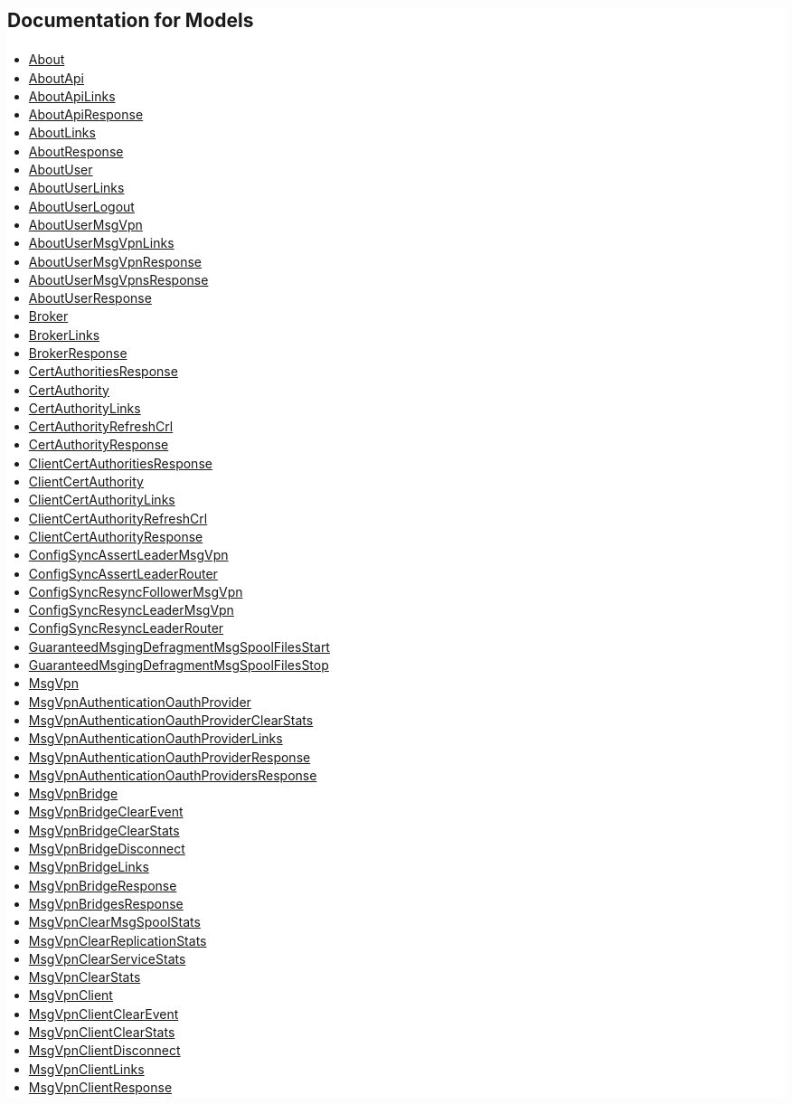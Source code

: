 
## Documentation for Models

 - [About](docs/About.md)
 - [AboutApi](docs/AboutApi.md)
 - [AboutApiLinks](docs/AboutApiLinks.md)
 - [AboutApiResponse](docs/AboutApiResponse.md)
 - [AboutLinks](docs/AboutLinks.md)
 - [AboutResponse](docs/AboutResponse.md)
 - [AboutUser](docs/AboutUser.md)
 - [AboutUserLinks](docs/AboutUserLinks.md)
 - [AboutUserLogout](docs/AboutUserLogout.md)
 - [AboutUserMsgVpn](docs/AboutUserMsgVpn.md)
 - [AboutUserMsgVpnLinks](docs/AboutUserMsgVpnLinks.md)
 - [AboutUserMsgVpnResponse](docs/AboutUserMsgVpnResponse.md)
 - [AboutUserMsgVpnsResponse](docs/AboutUserMsgVpnsResponse.md)
 - [AboutUserResponse](docs/AboutUserResponse.md)
 - [Broker](docs/Broker.md)
 - [BrokerLinks](docs/BrokerLinks.md)
 - [BrokerResponse](docs/BrokerResponse.md)
 - [CertAuthoritiesResponse](docs/CertAuthoritiesResponse.md)
 - [CertAuthority](docs/CertAuthority.md)
 - [CertAuthorityLinks](docs/CertAuthorityLinks.md)
 - [CertAuthorityRefreshCrl](docs/CertAuthorityRefreshCrl.md)
 - [CertAuthorityResponse](docs/CertAuthorityResponse.md)
 - [ClientCertAuthoritiesResponse](docs/ClientCertAuthoritiesResponse.md)
 - [ClientCertAuthority](docs/ClientCertAuthority.md)
 - [ClientCertAuthorityLinks](docs/ClientCertAuthorityLinks.md)
 - [ClientCertAuthorityRefreshCrl](docs/ClientCertAuthorityRefreshCrl.md)
 - [ClientCertAuthorityResponse](docs/ClientCertAuthorityResponse.md)
 - [ConfigSyncAssertLeaderMsgVpn](docs/ConfigSyncAssertLeaderMsgVpn.md)
 - [ConfigSyncAssertLeaderRouter](docs/ConfigSyncAssertLeaderRouter.md)
 - [ConfigSyncResyncFollowerMsgVpn](docs/ConfigSyncResyncFollowerMsgVpn.md)
 - [ConfigSyncResyncLeaderMsgVpn](docs/ConfigSyncResyncLeaderMsgVpn.md)
 - [ConfigSyncResyncLeaderRouter](docs/ConfigSyncResyncLeaderRouter.md)
 - [GuaranteedMsgingDefragmentMsgSpoolFilesStart](docs/GuaranteedMsgingDefragmentMsgSpoolFilesStart.md)
 - [GuaranteedMsgingDefragmentMsgSpoolFilesStop](docs/GuaranteedMsgingDefragmentMsgSpoolFilesStop.md)
 - [MsgVpn](docs/MsgVpn.md)
 - [MsgVpnAuthenticationOauthProvider](docs/MsgVpnAuthenticationOauthProvider.md)
 - [MsgVpnAuthenticationOauthProviderClearStats](docs/MsgVpnAuthenticationOauthProviderClearStats.md)
 - [MsgVpnAuthenticationOauthProviderLinks](docs/MsgVpnAuthenticationOauthProviderLinks.md)
 - [MsgVpnAuthenticationOauthProviderResponse](docs/MsgVpnAuthenticationOauthProviderResponse.md)
 - [MsgVpnAuthenticationOauthProvidersResponse](docs/MsgVpnAuthenticationOauthProvidersResponse.md)
 - [MsgVpnBridge](docs/MsgVpnBridge.md)
 - [MsgVpnBridgeClearEvent](docs/MsgVpnBridgeClearEvent.md)
 - [MsgVpnBridgeClearStats](docs/MsgVpnBridgeClearStats.md)
 - [MsgVpnBridgeDisconnect](docs/MsgVpnBridgeDisconnect.md)
 - [MsgVpnBridgeLinks](docs/MsgVpnBridgeLinks.md)
 - [MsgVpnBridgeResponse](docs/MsgVpnBridgeResponse.md)
 - [MsgVpnBridgesResponse](docs/MsgVpnBridgesResponse.md)
 - [MsgVpnClearMsgSpoolStats](docs/MsgVpnClearMsgSpoolStats.md)
 - [MsgVpnClearReplicationStats](docs/MsgVpnClearReplicationStats.md)
 - [MsgVpnClearServiceStats](docs/MsgVpnClearServiceStats.md)
 - [MsgVpnClearStats](docs/MsgVpnClearStats.md)
 - [MsgVpnClient](docs/MsgVpnClient.md)
 - [MsgVpnClientClearEvent](docs/MsgVpnClientClearEvent.md)
 - [MsgVpnClientClearStats](docs/MsgVpnClientClearStats.md)
 - [MsgVpnClientDisconnect](docs/MsgVpnClientDisconnect.md)
 - [MsgVpnClientLinks](docs/MsgVpnClientLinks.md)
 - [MsgVpnClientResponse](docs/MsgVpnClientResponse.md)